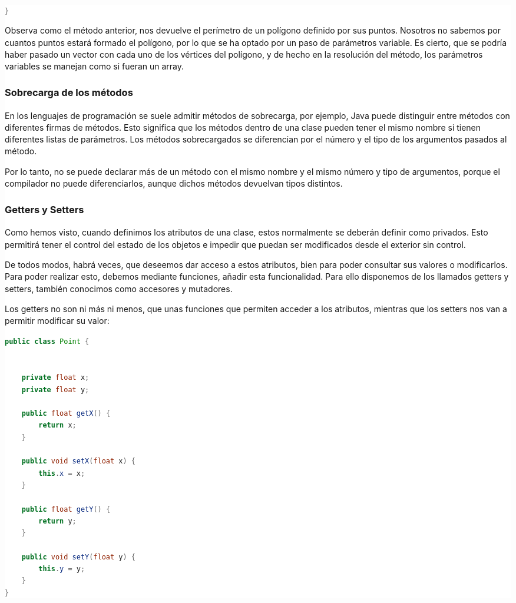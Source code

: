 ```java
} 
```



Observa como el método anterior, nos devuelve el perímetro de un polígono definido por sus puntos. Nosotros no sabemos por cuantos puntos estará formado el polígono, por lo que se ha optado por un paso de parámetros variable. Es cierto, que se podría haber pasado un vector con cada uno de los vértices del polígono, y de hecho en la resolución del método, los parámetros variables se manejan como si fueran un array.

### Sobrecarga de los métodos

En los lenguajes de programación se suele admitir métodos de sobrecarga, por ejemplo, Java puede distinguir entre métodos con diferentes firmas de métodos. Esto significa que los métodos dentro de una clase pueden tener el mismo nombre si tienen diferentes listas de parámetros. Los métodos sobrecargados se diferencian por el número y el tipo de los argumentos pasados al método.  

Por lo tanto, no se puede declarar más de un método con el mismo nombre y el mismo número y tipo de argumentos, porque el compilador no puede diferenciarlos, aunque dichos métodos devuelvan tipos distintos.

### Getters y Setters

Como hemos visto, cuando definimos los atributos de una clase, estos normalmente se deberán definir como privados. Esto permitirá tener el control del estado de los objetos e impedir que puedan ser modificados desde el exterior sin control.

De todos modos, habrá veces, que deseemos dar acceso a estos atributos, bien para poder consultar sus valores o modificarlos. Para poder realizar esto, debemos mediante funciones, añadir esta funcionalidad. Para ello disponemos de los llamados getters y setters, también conocimos como accesores y mutadores.

Los getters no son ni más ni menos, que unas funciones que permiten acceder a los atributos, mientras que los setters nos van a permitir modificar su valor:



```java
public class Point { 


    private float x; 
    private float y; 

    public float getX() { 
        return x; 
    } 

    public void setX(float x) { 
        this.x = x; 
    } 

    public float getY() { 
        return y; 
    } 

    public void setY(float y) { 
        this.y = y; 
    } 
} 
```
